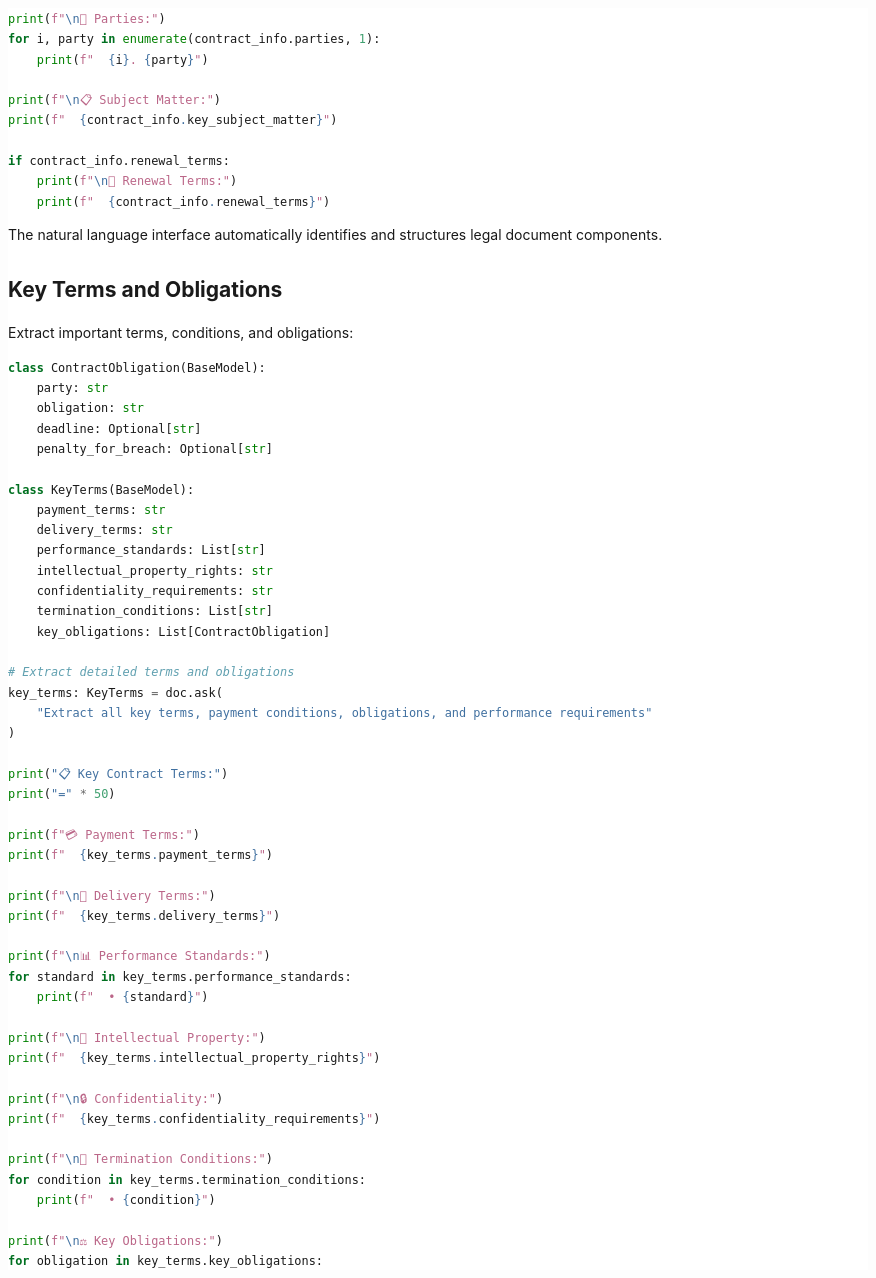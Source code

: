 ```python linenums="1"
print(f"\n👥 Parties:")
for i, party in enumerate(contract_info.parties, 1):
    print(f"  {i}. {party}")

print(f"\n📋 Subject Matter:")
print(f"  {contract_info.key_subject_matter}")

if contract_info.renewal_terms:
    print(f"\n🔄 Renewal Terms:")
    print(f"  {contract_info.renewal_terms}")
```

The natural language interface automatically identifies and structures legal document components.

## Key Terms and Obligations

Extract important terms, conditions, and obligations:

```python linenums="1"
class ContractObligation(BaseModel):
    party: str
    obligation: str
    deadline: Optional[str]
    penalty_for_breach: Optional[str]

class KeyTerms(BaseModel):
    payment_terms: str
    delivery_terms: str
    performance_standards: List[str]
    intellectual_property_rights: str
    confidentiality_requirements: str
    termination_conditions: List[str]
    key_obligations: List[ContractObligation]

# Extract detailed terms and obligations
key_terms: KeyTerms = doc.ask(
    "Extract all key terms, payment conditions, obligations, and performance requirements"
)

print("📋 Key Contract Terms:")
print("=" * 50)

print(f"💳 Payment Terms:")
print(f"  {key_terms.payment_terms}")

print(f"\n🚚 Delivery Terms:")
print(f"  {key_terms.delivery_terms}")

print(f"\n📊 Performance Standards:")
for standard in key_terms.performance_standards:
    print(f"  • {standard}")

print(f"\n🧠 Intellectual Property:")
print(f"  {key_terms.intellectual_property_rights}")

print(f"\n🔒 Confidentiality:")
print(f"  {key_terms.confidentiality_requirements}")

print(f"\n🏁 Termination Conditions:")
for condition in key_terms.termination_conditions:
    print(f"  • {condition}")

print(f"\n⚖️ Key Obligations:")
for obligation in key_terms.key_obligations:
```